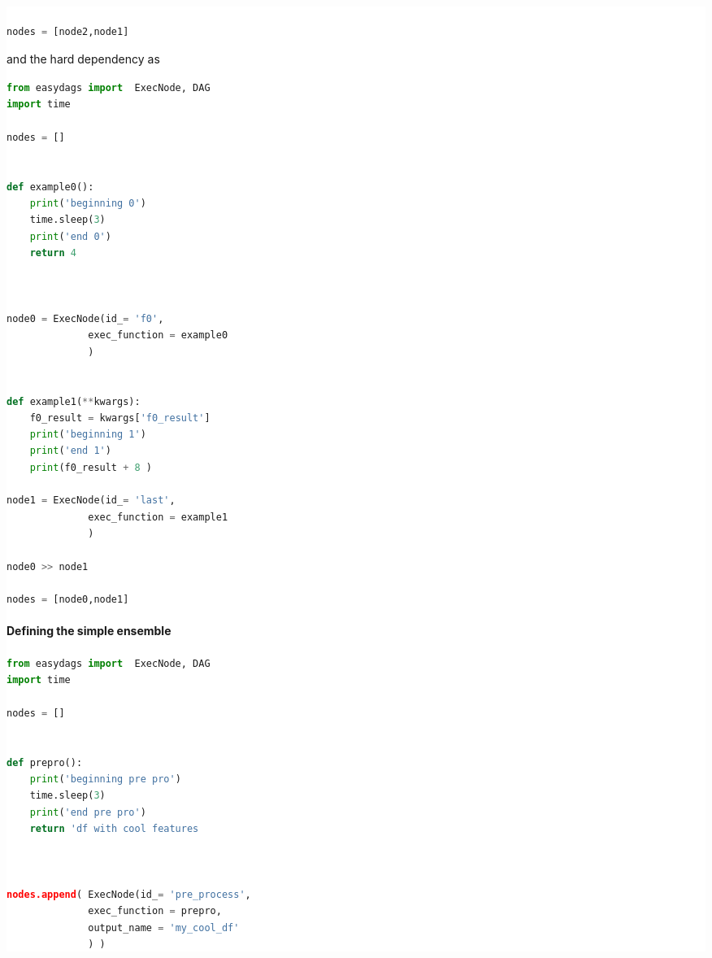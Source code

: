 ```python

nodes = [node2,node1]
```


and the hard dependency as


```python
from easydags import  ExecNode, DAG
import time

nodes = []


def example0():
    print('beginning 0')
    time.sleep(3)
    print('end 0')
    return 4



node0 = ExecNode(id_= 'f0',
              exec_function = example0
              )   


def example1(**kwargs):
    f0_result = kwargs['f0_result']
    print('beginning 1')
    print('end 1')
    print(f0_result + 8 )

node1 = ExecNode(id_= 'last',
              exec_function = example1 
              )    

node0 >> node1

nodes = [node0,node1]
```



#### Defining the simple ensemble

``` python
from easydags import  ExecNode, DAG
import time

nodes = []


def prepro():
    print('beginning pre pro')
    time.sleep(3)
    print('end pre pro')
    return 'df with cool features



nodes.append( ExecNode(id_= 'pre_process',
              exec_function = prepro,
              output_name = 'my_cool_df'
              ) )  

```